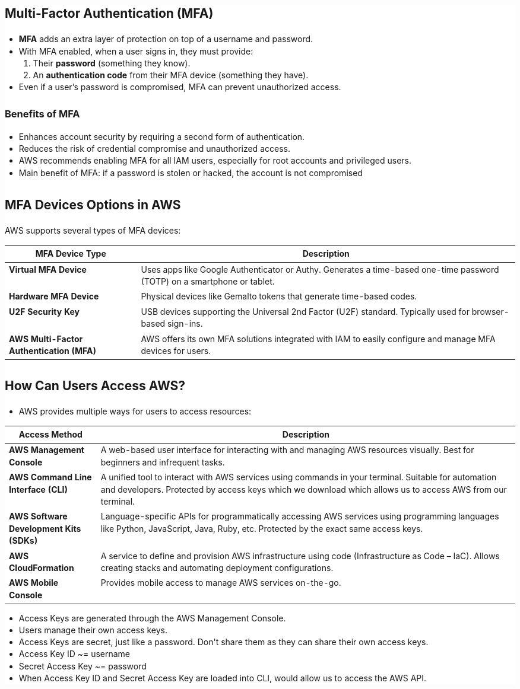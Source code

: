 ## Multi-Factor Authentication (MFA)

- **MFA** adds an extra layer of protection on top of a username and password.
- With MFA enabled, when a user signs in, they must provide:
  1. Their **password** (something they know).
  2. An **authentication code** from their MFA device (something they have).
- Even if a user’s password is compromised, MFA can prevent unauthorized access.

### Benefits of MFA

- Enhances account security by requiring a second form of authentication.
- Reduces the risk of credential compromise and unauthorized access.
- AWS recommends enabling MFA for all IAM users, especially for root accounts and privileged users.
- Main benefit of MFA: if a password is stolen or hacked, the account is not compromised

## MFA Devices Options in AWS

AWS supports several types of MFA devices:

| **MFA Device Type**                             | **Description**                                                                                                          |
|------------------------------------------------|--------------------------------------------------------------------------------------------------------------------------|
| **Virtual MFA Device**                          | Uses apps like Google Authenticator or Authy. Generates a time-based one-time password (TOTP) on a smartphone or tablet.  |
| **Hardware MFA Device**                         | Physical devices like Gemalto tokens that generate time-based codes.                                                     |
| **U2F Security Key**                            | USB devices supporting the Universal 2nd Factor (U2F) standard. Typically used for browser-based sign-ins.               |
| **AWS Multi-Factor Authentication (MFA)**       | AWS offers its own MFA solutions integrated with IAM to easily configure and manage MFA devices for users.               |

## How Can Users Access AWS?

* AWS provides multiple ways for users to access resources:

| **Access Method**              | **Description**                                                                                                                                                 |
|--------------------------------|-----------------------------------------------------------------------------------------------------------------------------------------------------------------|
| **AWS Management Console**     | A web-based user interface for interacting with and managing AWS resources visually. Best for beginners and infrequent tasks.                                    |
| **AWS Command Line Interface (CLI)** | A unified tool to interact with AWS services using commands in your terminal. Suitable for automation and developers. Protected by access keys which we download which allows us to access AWS from our terminal.                                          |
| **AWS Software Development Kits (SDKs)** | Language-specific APIs for programmatically accessing AWS services using programming languages like Python, JavaScript, Java, Ruby, etc. Protected by the exact same access keys.                      |
| **AWS CloudFormation**         | A service to define and provision AWS infrastructure using code (Infrastructure as Code – IaC). Allows creating stacks and automating deployment configurations.  |
| **AWS Mobile Console**         | Provides mobile access to manage AWS services on-the-go.                                                                                                         |
* Access Keys are generated through the AWS Management Console.
* Users manage their own access keys.
* Access Keys are secret, just like a password. Don't share them as they can share their own access keys.
* Access Key ID ~= username
* Secret Access Key ~= password
* When Access Key ID and Secret Access Key are loaded into CLI, would allow us to access the AWS API.
